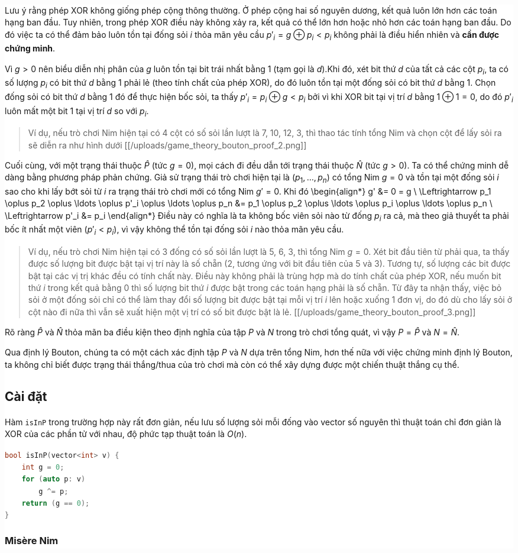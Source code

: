 Lưu ý rằng phép XOR không giống phép cộng thông thường. Ở phép cộng hai số nguyên dương, kết quả luôn lớn hơn các toán hạng ban đầu. Tuy nhiên, trong phép XOR điều này không xảy ra, kết quả có thể lớn hơn hoặc nhỏ hơn các toán hạng ban đầu. Do đó việc ta có thể đảm bảo luôn tồn tại đống sỏi $i$ thỏa mãn yêu cầu $p'_i = g \oplus p_i < p_i$ không phải là điều hiển nhiên và **cần được chứng minh**.

Vì $g > 0$ nên  biểu diễn nhị phân của $g$ luôn tồn tại bit trái nhất bằng $1$ (tạm gọi là $d$).Khi đó, xét bit thứ $d$ của tất cả các cột $p_i$, ta có số lượng $p_i$ có bit thứ $d$ bằng $1$ phải lẻ (theo tính chất của phép XOR), do đó luôn tồn tại một đống sỏi có bit thứ $d$ bằng $1$. Chọn đống sỏi có bit thứ $d$ bằng $1$ đó để thực hiện bốc sỏi, ta thấy $p'_i = p_i \oplus g < p_i$ bởi vì khi XOR bit tại vị trí $d$ bằng $1 \oplus 1 = 0$, do đó $p'_i$ luôn mất một bit $1$ tại vị trí $d$ so với $p_i$.

> Ví dụ, nếu trò chơi Nim hiện tại có $4$ cột có số sỏi lần lượt là $7$, $10$, $12$, $3$, thì thao tác tính tổng Nim và chọn cột để lấy sỏi ra sẽ diễn ra như hình dưới
> [[/uploads/game_theory_bouton_proof_2.png]]

Cuối cùng, với một trạng thái thuộc $\hat{P}$ (tức $g = 0$), mọi cách đi đều dẫn tới trạng thái thuộc $\hat{N}$ (tức $g > 0$). Ta có thể chứng minh dễ dàng bằng phương pháp phản chứng. Giả sử trạng thái trò chơi hiện tại là $(p_1, \ldots, p_n)$ có tổng Nim $g = 0$ và tồn tại một đống sỏi $i$ sao cho khi lấy bớt sỏi từ $i$ ra trạng thái trò chơi mới có tổng Nim $g' = 0$. Khi đó
\begin{align*}
    g' &= 0 = g
    \\ \Leftrightarrow
    p_1 \oplus p_2 \oplus \ldots \oplus p'_i \oplus \ldots \oplus p_n &=  p_1 \oplus p_2 \oplus \ldots \oplus p_i \oplus \ldots \oplus p_n
    \\ \Leftrightarrow
    p'_i &= p_i
\end{align*}
Điều này có nghĩa là ta không bốc viên sỏi nào từ đống $p_i$ ra cả, mà theo giả thuyết ta phải bốc ít nhất một viên ($p'_i < p_i$), vì vậy không thể tồn tại đống sỏi $i$ nào thỏa mãn yêu cầu.
> Ví dụ, nếu trò chơi Nim hiện tại có $3$ đống có số sỏi lần lượt là $5$, $6$, $3$, thì tổng Nim $g = 0$. Xét bit đầu tiên từ phải qua, ta thấy được số lượng bit được bật tại vị trí này là số chẵn ($2$, tương ứng với bit đầu tiên của $5$ và $3$). Tương tự, số lượng các bit được bật tại các vị trị khác đều có tính chất này. Điều này không phải là trùng hợp mà do tính chất của phép XOR, nếu muốn bit thứ $i$ trong kết quả bằng $0$ thì số lượng bit thứ $i$ được bật trong các toán hạng phải là số chẵn. Từ đây ta nhận thấy, việc bỏ sỏi ở một đống sỏi chỉ có thể làm thay đổi số lượng bit được bật tại mỗi vị trí $i$ lên hoặc xuống 1 đơn vị, do đó dù cho lấy sỏi ở cột nào đi nữa thì vẫn sẽ xuất hiện một vị trí có số bit được bật là lẻ.
> [[/uploads/game_theory_bouton_proof_3.png]]

Rõ ràng $\hat{P}$ và $\hat{N}$ thỏa mãn ba điều kiện theo định nghĩa của tập $P$ và $N$ trong trò chơi tổng quát, vì vậy $P = \hat{P}$ và $N = \hat{N}$.

Qua định lý Bouton, chúng ta có một cách xác định tập $P$ và $N$ dựa trên tổng Nim, hơn thế nữa với việc chứng minh định lý Bouton, ta không chỉ biết được trạng thái thắng/thua của trò chơi mà còn có thể xây dựng được một chiến thuật thắng cụ thể.

## Cài đặt
Hàm `isInP` trong trường hợp này rất đơn giản, nếu lưu số lượng sỏi mỗi đống vào vector số nguyên thì thuật toán chỉ đơn giản là XOR của các phần tử với nhau, độ phức tạp thuật toán là $O(n)$.
```c++
bool isInP(vector<int> v) {
    int g = 0;
    for (auto p: v)
        g ^= p;
    return (g == 0);
}
```
### Misère Nim
